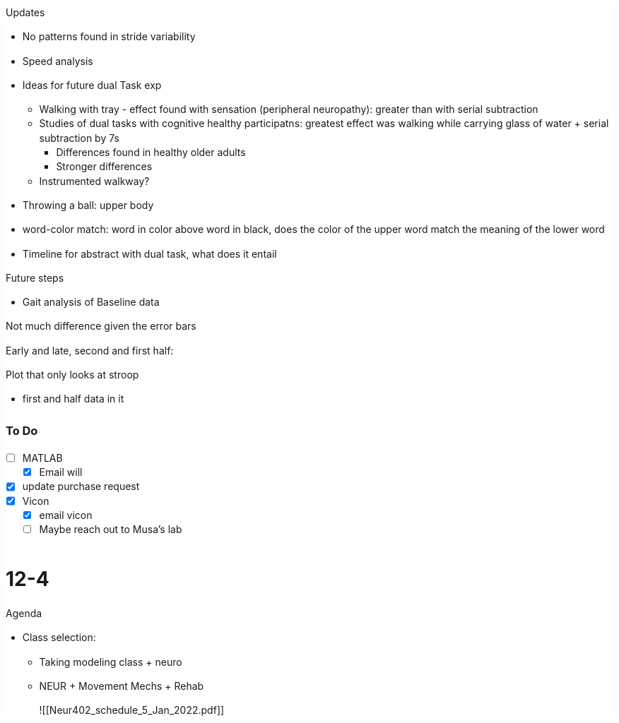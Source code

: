 Updates

- No patterns found in stride variability
- Speed analysis
- Ideas for future dual Task exp
    - Walking with tray - effect found with sensation (peripheral neuropathy): greater than with serial subtraction
    - Studies of dual tasks with cognitive healthy participatns: greatest effect was walking while carrying glass of water + serial subtraction by 7s
        - Differences found in healthy older adults
        - Stronger differences
    - Instrumented walkway?
- Throwing a ball: upper body
- word-color match: word in color above word in black, does the color of the upper word match the meaning of the lower word

  

- Timeline for abstract with dual task, what does it entail

  

Future steps

- Gait analysis of Baseline data

Not much difference given the error bars

Early and late, second and first half:

  

Plot that only looks at stroop

- first and half data in it

  

### To Do

- [ ] MATLAB
    - [x] Email will
- [x] update purchase request
- [x] Vicon
    - [x] email vicon
    - [ ] Maybe reach out to Musa’s lab

# 12-4

Agenda

  

- Class selection:
    - Taking modeling class + neuro
    - NEUR + Movement Mechs + Rehab
        
        ![[Neur402_schedule_5_Jan_2022.pdf]]
        